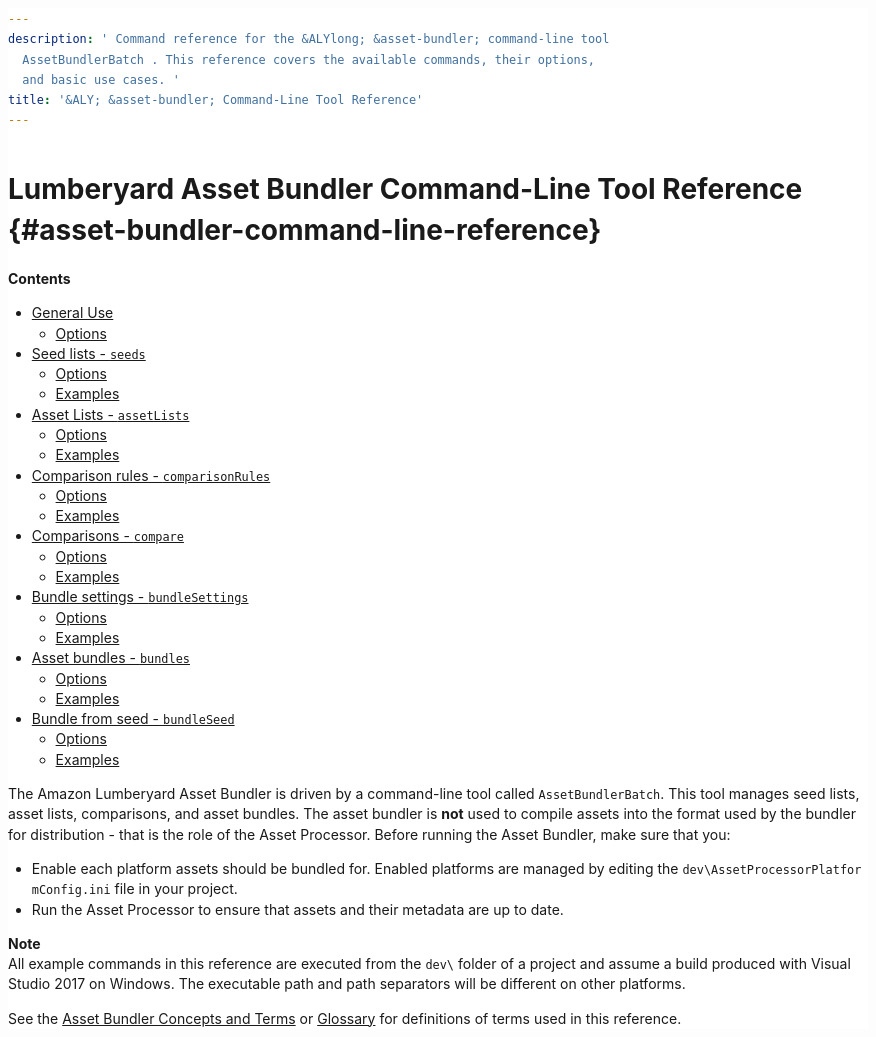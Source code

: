 ```yaml
---
description: ' Command reference for the &ALYlong; &asset-bundler; command-line tool
  AssetBundlerBatch . This reference covers the available commands, their options,
  and basic use cases. '
title: '&ALY; &asset-bundler; Command-Line Tool Reference'
---
```

# Lumberyard Asset Bundler Command\-Line Tool Reference {#asset-bundler-command-line-reference}

**Contents**
+ [General Use](#asset-bundler-command-line-reference-general)
  + [Options](#asset-bundler-command-line-reference-general-options)
+ [Seed lists \- `seeds`](#asset-bundler-command-line-reference-seeds)
  + [Options](#asset-bundler-command-line-reference-seeds-options)
  + [Examples](#asset-bundler-command-line-reference-seeds-examples)
+ [Asset Lists \- `assetLists`](#asset-bundler-command-line-reference-assetlists)
  + [Options](#asset-bundler-command-line-reference-assetlists-options)
  + [Examples](#asset-bundler-command-line-reference-assetlists-examples)
+ [Comparison rules \- `comparisonRules`](#asset-bundler-command-line-reference-comparisonrules)
  + [Options](#asset-bundler-command-line-reference-comparisonrules-options)
  + [Examples](#asset-bundler-command-line-reference-comparisonrules-examples)
+ [Comparisons \- `compare`](#asset-bundler-command-line-reference-compare)
  + [Options](#asset-bundler-command-line-reference-compare-options)
  + [Examples](#asset-bundler-command-line-reference-compare-examples)
+ [Bundle settings \- `bundleSettings`](#asset-bundler-command-line-reference-bundlesettings)
  + [Options](#asset-bundler-command-line-reference-bundlesettings-options)
  + [Examples](#asset-bundler-command-line-reference-bundlesettings-examples)
+ [Asset bundles \- `bundles`](#asset-bundler-command-line-reference-bundles)
  + [Options](#asset-bundler-command-line-reference-bundles-options)
  + [Examples](#asset-bundler-command-line-reference-bundles-examples)
+ [Bundle from seed \- `bundleSeed`](#asset-bundler-command-line-reference-bundleseed)
  + [Options](#asset-bundler-command-line-reference-bundleseed-options)
  + [Examples](#asset-bundler-command-line-reference-bundleseed-examples)

 The Amazon Lumberyard Asset Bundler is driven by a command\-line tool called `AssetBundlerBatch`\. This tool manages seed lists, asset lists, comparisons, and asset bundles\. The asset bundler is **not** used to compile assets into the format used by the bundler for distribution - that is the role of the Asset Processor\. Before running the Asset Bundler, make sure that you: 
+  Enable each platform assets should be bundled for\. Enabled platforms are managed by editing the `dev\AssetProcessorPlatformConfig.ini` file in your project\. 
+ Run the Asset Processor to ensure that assets and their metadata are up to date\.

**Note**  
 All example commands in this reference are executed from the `dev\` folder of a project and assume a build produced with Visual Studio 2017 on Windows\. The executable path and path separators will be different on other platforms\.

See the [Asset Bundler Concepts and Terms](/docs/userguide/assets/bundle/concepts.md) or [Glossary](/docs/userguide/ly-glos-chap.md) for definitions of terms used in this reference\.
